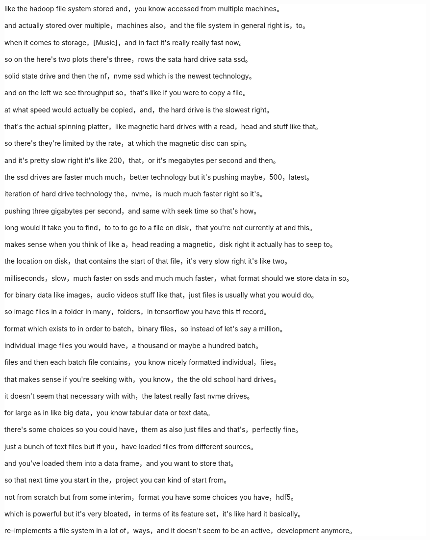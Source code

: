 like the hadoop file system stored and，you know accessed from multiple machines。

and actually stored over multiple，machines also，and the file system in general right is，to。

when it comes to storage，[Music]，and in fact it's really really fast now。

so on the here's two plots there's three，rows the sata hard drive sata ssd。

solid state drive and then the nf，nvme ssd which is the newest technology。

and on the left we see throughput so，that's like if you were to copy a file。

at what speed would actually be copied，and，the hard drive is the slowest right。

that's the actual spinning platter，like magnetic hard drives with a read，head and stuff like that。

so there's they're limited by the rate，at which the magnetic disc can spin。

and it's pretty slow right it's like 200，that，or it's megabytes per second and then。

the ssd drives are faster much much，better technology but it's pushing maybe，500，latest。

iteration of hard drive technology the，nvme，is much much faster right so it's。

pushing three gigabytes per second，and same with seek time so that's how。

long would it take you to find，to to to go to a file on disk，that you're not currently at and this。

makes sense when you think of like a，head reading a magnetic，disk right it actually has to seep to。

the location on disk，that contains the start of that file，it's very slow right it's like two。

milliseconds，slow，much faster on ssds and much much faster，what format should we store data in so。

for binary data like images，audio videos stuff like that，just files is usually what you would do。

so image files in a folder in many，folders，in tensorflow you have this tf record。

format which exists to in order to batch，binary files，so instead of let's say a million。

individual image files you would have，a thousand or maybe a hundred batch。

files and then each batch file contains，you know nicely formatted individual，files。

that makes sense if you're seeking with，you know，the the old school hard drives。

it doesn't seem that necessary with with，the latest really fast nvme drives。

for large as in like big data，you know tabular data or text data。

there's some choices so you could have，them as also just files and that's，perfectly fine。

just a bunch of text files but if you，have loaded files from different sources。

and you've loaded them into a data frame，and you want to store that。

so that next time you start in the，project you can kind of start from。

not from scratch but from some interim，format you have some choices you have，hdf5。

which is powerful but it's very bloated，in terms of its feature set，it's like hard it basically。

re-implements a file system in a lot of，ways，and it doesn't seem to be an active，development anymore。
